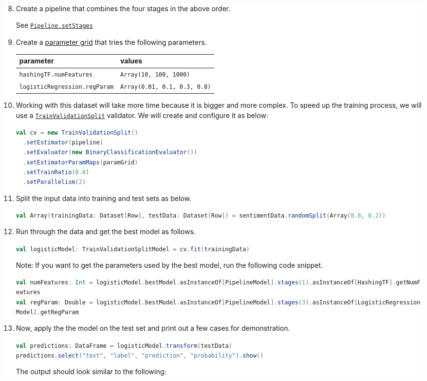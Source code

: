 8. Create a pipeline that combines the four stages in the above order.
  
    See [`Pipeline.setStages`](https://spark.apache.org/docs/latest/api/scala/org/apache/spark/ml/Pipeline.html#setStages(value:Array[_%3C:org.apache.spark.ml.PipelineStage]):Pipeline.this.type)

9. Create a [parameter grid](https://spark.apache.org/docs/latest/api/scala/org/apache/spark/ml/tuning/ParamGridBuilder.html) that tries the following parameters.

    | parameter                     | values                       |
    | ----------------------------- | ---------------------------- |
    | `hashingTF.numFeatures`       | `Array(10, 100, 1000)`       |
    | `logisticRegression.regParam` | `Array(0.01, 0.1, 0.3, 0.8)` |

10. Working with this dataset will take more time because it is bigger and more complex. To speed up the training process, we will use a [`TrainValidationSplit`](http://spark.apache.org/docs/latest/ml-tuning.html#train-validation-split) validator. We will create and configure it as below:

    ```scala
    val cv = new TrainValidationSplit()
      .setEstimator(pipeline)
      .setEvaluator(new BinaryClassificationEvaluator())
      .setEstimatorParamMaps(paramGrid)
      .setTrainRatio(0.8)
      .setParallelism(2)
    ```

11. Split the input data into training and test sets as below.

    ```scala
    val Array(trainingData: Dataset[Row], testData: Dataset[Row]) = sentimentData.randomSplit(Array(0.8, 0.2))
    ```

12. Run through the data and get the best model as follows.

    ```scala
    val logisticModel: TrainValidationSplitModel = cv.fit(trainingData)
    ```

    Note: If you want to get the parameters used by the best model, run the following code snippet.

    ```scala
    val numFeatures: Int = logisticModel.bestModel.asInstanceOf[PipelineModel].stages(1).asInstanceOf[HashingTF].getNumFeatures
    val regParam: Double = logisticModel.bestModel.asInstanceOf[PipelineModel].stages(3).asInstanceOf[LogisticRegressionModel].getRegParam
    ```

13. Now, apply the the model on the test set and print out a few cases for demonstration.

    ```scala
    val predictions: DataFrame = logisticModel.transform(testData)
    predictions.select("text", "label", "prediction", "probability").show()
    ```

    The output should look similar to the following:
